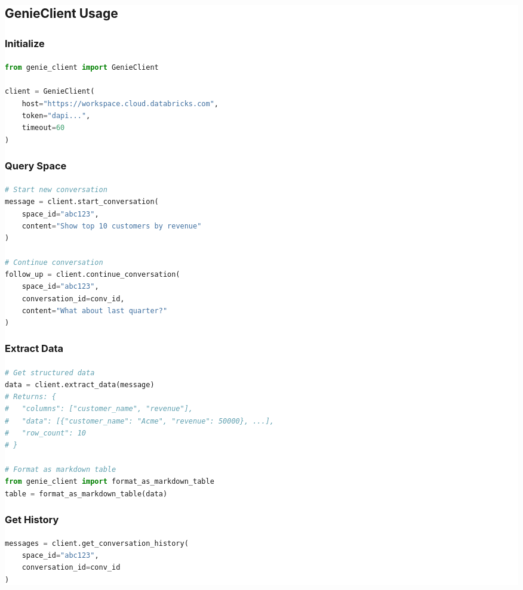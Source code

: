 ## GenieClient Usage

### Initialize
```python
from genie_client import GenieClient

client = GenieClient(
    host="https://workspace.cloud.databricks.com",
    token="dapi...",
    timeout=60
)
```

### Query Space
```python
# Start new conversation
message = client.start_conversation(
    space_id="abc123",
    content="Show top 10 customers by revenue"
)

# Continue conversation
follow_up = client.continue_conversation(
    space_id="abc123",
    conversation_id=conv_id,
    content="What about last quarter?"
)
```

### Extract Data
```python
# Get structured data
data = client.extract_data(message)
# Returns: {
#   "columns": ["customer_name", "revenue"],
#   "data": [{"customer_name": "Acme", "revenue": 50000}, ...],
#   "row_count": 10
# }

# Format as markdown table
from genie_client import format_as_markdown_table
table = format_as_markdown_table(data)
```

### Get History
```python
messages = client.get_conversation_history(
    space_id="abc123",
    conversation_id=conv_id
)
```
